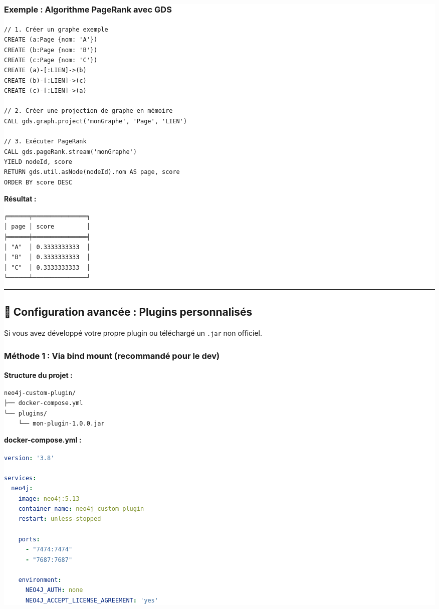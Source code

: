 ### Exemple : Algorithme PageRank avec GDS

```cypher
// 1. Créer un graphe exemple
CREATE (a:Page {nom: 'A'})
CREATE (b:Page {nom: 'B'})
CREATE (c:Page {nom: 'C'})
CREATE (a)-[:LIEN]->(b)
CREATE (b)-[:LIEN]->(c)
CREATE (c)-[:LIEN]->(a)

// 2. Créer une projection de graphe en mémoire
CALL gds.graph.project('monGraphe', 'Page', 'LIEN')

// 3. Exécuter PageRank
CALL gds.pageRank.stream('monGraphe')
YIELD nodeId, score
RETURN gds.util.asNode(nodeId).nom AS page, score
ORDER BY score DESC
```

**Résultat :**
```
╒══════╤═══════════════╕
│ page │ score         │
╞══════╪═══════════════╡
│ "A"  │ 0.3333333333  │
│ "B"  │ 0.3333333333  │
│ "C"  │ 0.3333333333  │
└──────┴───────────────┘
```

---

## 🔧 Configuration avancée : Plugins personnalisés

Si vous avez développé votre propre plugin ou téléchargé un `.jar` non officiel.

### Méthode 1 : Via bind mount (recommandé pour le dev)

**Structure du projet :**
```
neo4j-custom-plugin/
├── docker-compose.yml
└── plugins/
    └── mon-plugin-1.0.0.jar
```

**docker-compose.yml :**
```yaml
version: '3.8'

services:
  neo4j:
    image: neo4j:5.13
    container_name: neo4j_custom_plugin
    restart: unless-stopped

    ports:
      - "7474:7474"
      - "7687:7687"

    environment:
      NEO4J_AUTH: none
      NEO4J_ACCEPT_LICENSE_AGREEMENT: 'yes'

```